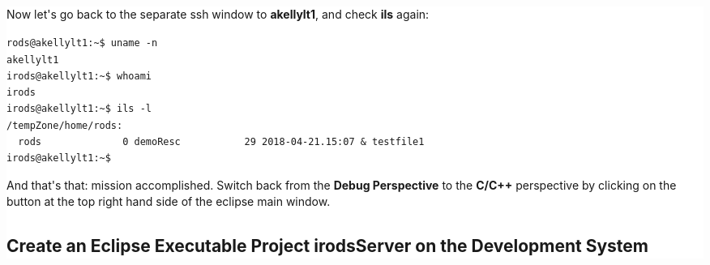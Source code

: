 Now let's go back to the separate ssh window to **akellylt1**, and check **ils** again:

~~~
rods@akellylt1:~$ uname -n
akellylt1
irods@akellylt1:~$ whoami
irods
irods@akellylt1:~$ ils -l
/tempZone/home/rods:
  rods              0 demoResc           29 2018-04-21.15:07 & testfile1
irods@akellylt1:~$
~~~

And that's that: mission accomplished.  Switch back from the **Debug Perspective** to the **C/C++** perspective by clicking on the button at the top right hand side of the eclipse main window.


## Create an Eclipse Executable Project irodsServer on the Development System ##











